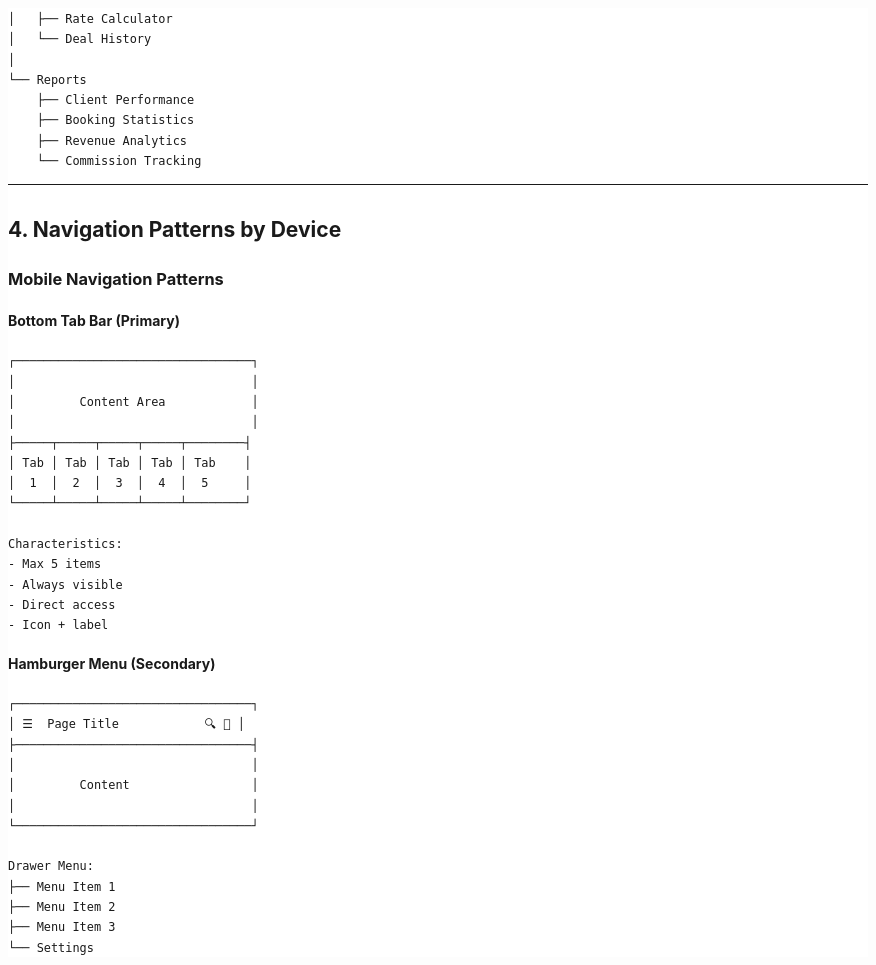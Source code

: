 ```
│   ├── Rate Calculator
│   └── Deal History
│
└── Reports
    ├── Client Performance
    ├── Booking Statistics
    ├── Revenue Analytics
    └── Commission Tracking
```

---

## 4. Navigation Patterns by Device

### Mobile Navigation Patterns

#### Bottom Tab Bar (Primary)
```
┌─────────────────────────────────┐
│                                 │
│         Content Area            │
│                                 │
├─────┬─────┬─────┬─────┬────────┤
│ Tab │ Tab │ Tab │ Tab │ Tab    │
│  1  │  2  │  3  │  4  │  5     │
└─────┴─────┴─────┴─────┴────────┘

Characteristics:
- Max 5 items
- Always visible
- Direct access
- Icon + label
```

#### Hamburger Menu (Secondary)
```
┌─────────────────────────────────┐
│ ☰  Page Title            🔍 👤 │
├─────────────────────────────────┤
│                                 │
│         Content                 │
│                                 │
└─────────────────────────────────┘

Drawer Menu:
├── Menu Item 1
├── Menu Item 2
├── Menu Item 3
└── Settings
```
